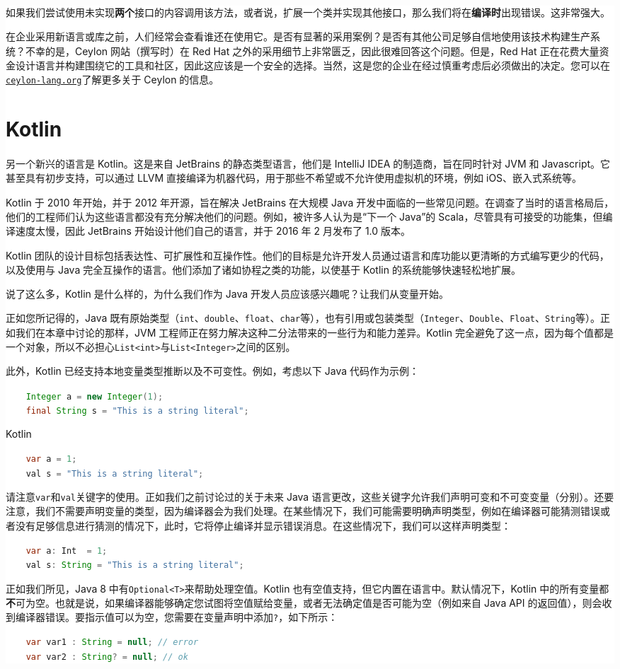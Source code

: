 如果我们尝试使用未实现**两个**接口的内容调用该方法，或者说，扩展一个类并实现其他接口，那么我们将在**编译时**出现错误。这非常强大。

在企业采用新语言或库之前，人们经常会查看谁还在使用它。是否有显著的采用案例？是否有其他公司足够自信地使用该技术构建生产系统？不幸的是，Ceylon 网站（撰写时）在 Red Hat 之外的采用细节上非常匮乏，因此很难回答这个问题。但是，Red Hat 正在花费大量资金设计语言并构建围绕它的工具和社区，因此这应该是一个安全的选择。当然，这是您的企业在经过慎重考虑后必须做出的决定。您可以在[`ceylon-lang.org`](https://ceylon-lang.org)了解更多关于 Ceylon 的信息。

# Kotlin

另一个新兴的语言是 Kotlin。这是来自 JetBrains 的静态类型语言，他们是 IntelliJ IDEA 的制造商，旨在同时针对 JVM 和 Javascript。它甚至具有初步支持，可以通过 LLVM 直接编译为机器代码，用于那些不希望或不允许使用虚拟机的环境，例如 iOS、嵌入式系统等。

Kotlin 于 2010 年开始，并于 2012 年开源，旨在解决 JetBrains 在大规模 Java 开发中面临的一些常见问题。在调查了当时的语言格局后，他们的工程师们认为这些语言都没有充分解决他们的问题。例如，被许多人认为是“下一个 Java”的 Scala，尽管具有可接受的功能集，但编译速度太慢，因此 JetBrains 开始设计他们自己的语言，并于 2016 年 2 月发布了 1.0 版本。

Kotlin 团队的设计目标包括表达性、可扩展性和互操作性。他们的目标是允许开发人员通过语言和库功能以更清晰的方式编写更少的代码，以及使用与 Java 完全互操作的语言。他们添加了诸如协程之类的功能，以使基于 Kotlin 的系统能够快速轻松地扩展。

说了这么多，Kotlin 是什么样的，为什么我们作为 Java 开发人员应该感兴趣呢？让我们从变量开始。

正如您所记得的，Java 既有原始类型（`int`、`double`、`float`、`char`等），也有引用或包装类型（`Integer`、`Double`、`Float`、`String`等）。正如我们在本章中讨论的那样，JVM 工程师正在努力解决这种二分法带来的一些行为和能力差异。Kotlin 完全避免了这一点，因为每个值都是一个对象，所以不必担心`List<int>`与`List<Integer>`之间的区别。

此外，Kotlin 已经支持本地变量类型推断以及不可变性。例如，考虑以下 Java 代码作为示例：

```java
    Integer a = new Integer(1); 
    final String s = "This is a string literal"; 

```

Kotlin

```java
    var a = 1; 
    val s = "This is a string literal"; 

```

请注意`var`和`val`关键字的使用。正如我们之前讨论过的关于未来 Java 语言更改，这些关键字允许我们声明可变和不可变变量（分别）。还要注意，我们不需要声明变量的类型，因为编译器会为我们处理。在某些情况下，我们可能需要明确声明类型，例如在编译器可能猜测错误或者没有足够信息进行猜测的情况下，此时，它将停止编译并显示错误消息。在这些情况下，我们可以这样声明类型：

```java
    var a: Int  = 1; 
    val s: String = "This is a string literal"; 

```

正如我们所见，Java 8 中有`Optional<T>`来帮助处理空值。Kotlin 也有空值支持，但它内置在语言中。默认情况下，Kotlin 中的所有变量都**不**可为空。也就是说，如果编译器能够确定您试图将空值赋给变量，或者无法确定值是否可能为空（例如来自 Java API 的返回值），则会收到编译器错误。要指示值可以为空，您需要在变量声明中添加`?`，如下所示：

```java
    var var1 : String = null; // error 
    var var2 : String? = null; // ok 

```
